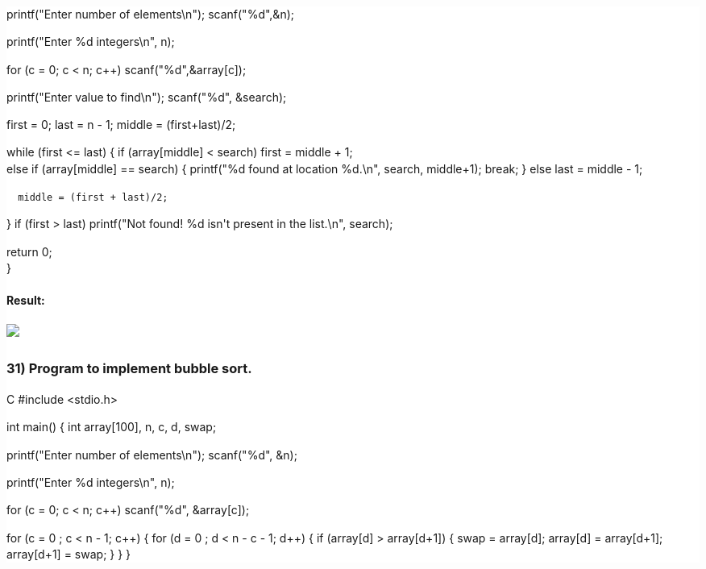    printf("Enter number of elements\n");
   scanf("%d",&n);
 
   printf("Enter %d integers\n", n);
 
   for (c = 0; c < n; c++)
      scanf("%d",&array[c]);
 
   printf("Enter value to find\n");
   scanf("%d", &search);
 
   first = 0;
   last = n - 1;
   middle = (first+last)/2;
 
   while (first <= last) {
      if (array[middle] < search)
         first = middle + 1;    
      else if (array[middle] == search) {
         printf("%d found at location %d.\n", search, middle+1);
         break;
      }
      else
         last = middle - 1;
 
      middle = (first + last)/2;
   }
   if (first > last)
      printf("Not found! %d isn't present in the list.\n", search);
 
   return 0;  
}

#### Result:
![](https://i.imgur.com/kzAQpnP.png)
### 31) Program to implement bubble sort.
C
#include <stdio.h>
 
int main()
{
  int array[100], n, c, d, swap;
 
  printf("Enter number of elements\n");
  scanf("%d", &n);
 
  printf("Enter %d integers\n", n);
 
  for (c = 0; c < n; c++)
    scanf("%d", &array[c]);
 
  for (c = 0 ; c < n - 1; c++)
  {
    for (d = 0 ; d < n - c - 1; d++)
    {
      if (array[d] > array[d+1]) 
      {
        swap       = array[d];
        array[d]   = array[d+1];
        array[d+1] = swap;
      }
    }
  }
 